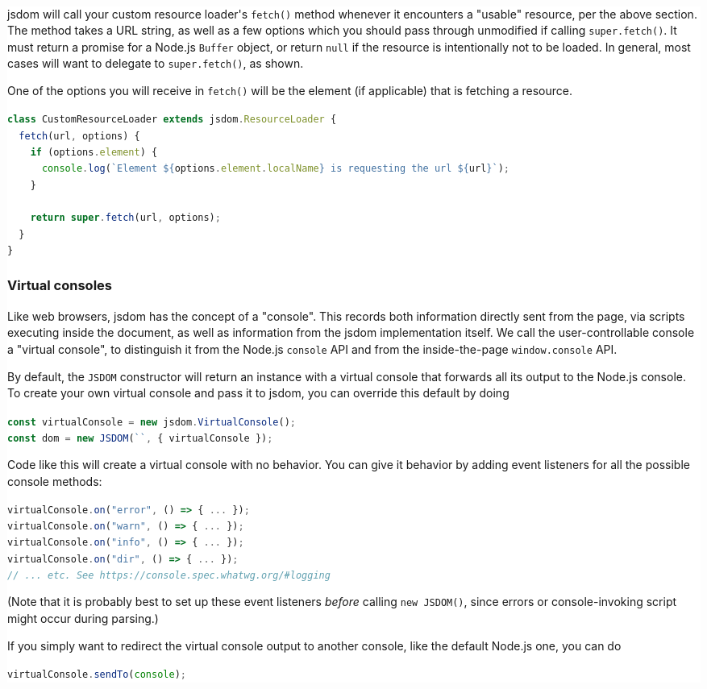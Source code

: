jsdom will call your custom resource loader's `fetch()` method whenever it encounters a "usable" resource, per the above section. The method takes a URL string, as well as a few options which you should pass through unmodified if calling `super.fetch()`. It must return a promise for a Node.js `Buffer` object, or return `null` if the resource is intentionally not to be loaded. In general, most cases will want to delegate to `super.fetch()`, as shown.

One of the options you will receive in `fetch()` will be the element (if applicable) that is fetching a resource.

```js
class CustomResourceLoader extends jsdom.ResourceLoader {
  fetch(url, options) {
    if (options.element) {
      console.log(`Element ${options.element.localName} is requesting the url ${url}`);
    }

    return super.fetch(url, options);
  }
}
```

### Virtual consoles

Like web browsers, jsdom has the concept of a "console". This records both information directly sent from the page, via scripts executing inside the document, as well as information from the jsdom implementation itself. We call the user-controllable console a "virtual console", to distinguish it from the Node.js `console` API and from the inside-the-page `window.console` API.

By default, the `JSDOM` constructor will return an instance with a virtual console that forwards all its output to the Node.js console. To create your own virtual console and pass it to jsdom, you can override this default by doing

```js
const virtualConsole = new jsdom.VirtualConsole();
const dom = new JSDOM(``, { virtualConsole });
```

Code like this will create a virtual console with no behavior. You can give it behavior by adding event listeners for all the possible console methods:

```js
virtualConsole.on("error", () => { ... });
virtualConsole.on("warn", () => { ... });
virtualConsole.on("info", () => { ... });
virtualConsole.on("dir", () => { ... });
// ... etc. See https://console.spec.whatwg.org/#logging
```

(Note that it is probably best to set up these event listeners *before* calling `new JSDOM()`, since errors or console-invoking script might occur during parsing.)

If you simply want to redirect the virtual console output to another console, like the default Node.js one, you can do

```js
virtualConsole.sendTo(console);
```
